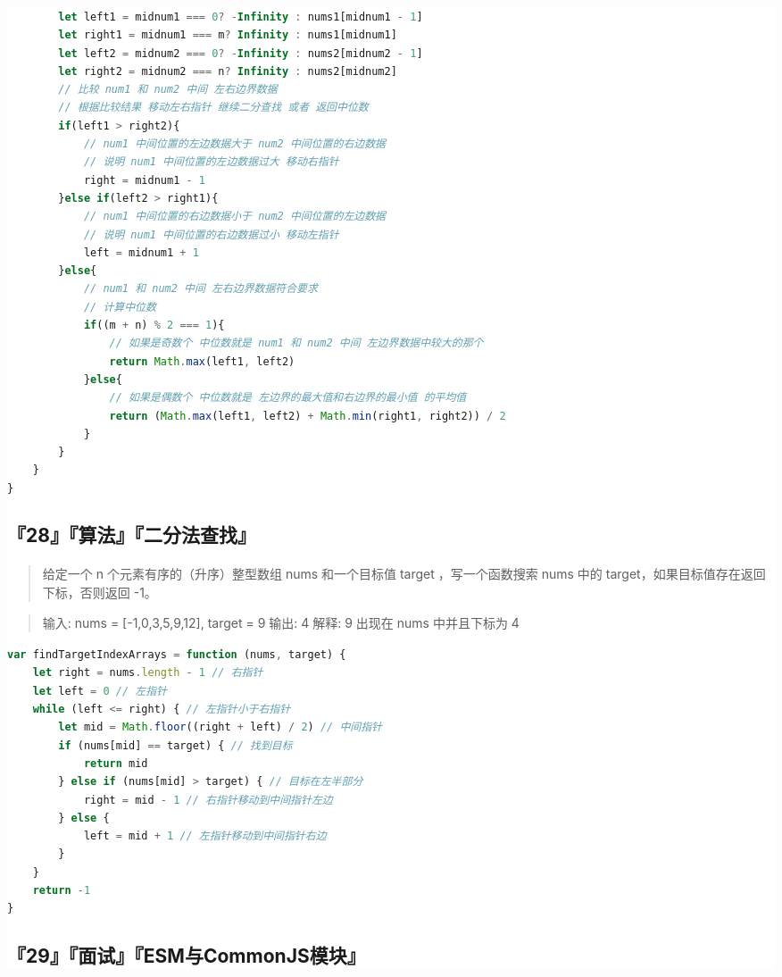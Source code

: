 ```js
        let left1 = midnum1 === 0? -Infinity : nums1[midnum1 - 1]
        let right1 = midnum1 === m? Infinity : nums1[midnum1]
        let left2 = midnum2 === 0? -Infinity : nums2[midnum2 - 1]
        let right2 = midnum2 === n? Infinity : nums2[midnum2]   
        // 比较 num1 和 num2 中间 左右边界数据
        // 根据比较结果 移动左右指针 继续二分查找 或者 返回中位数
        if(left1 > right2){ 
            // num1 中间位置的左边数据大于 num2 中间位置的右边数据
            // 说明 num1 中间位置的左边数据过大 移动右指针
            right = midnum1 - 1
        }else if(left2 > right1){ 
            // num1 中间位置的右边数据小于 num2 中间位置的左边数据
            // 说明 num1 中间位置的右边数据过小 移动左指针
            left = midnum1 + 1
        }else{ 
            // num1 和 num2 中间 左右边界数据符合要求
            // 计算中位数
            if((m + n) % 2 === 1){
                // 如果是奇数个 中位数就是 num1 和 num2 中间 左边界数据中较大的那个
                return Math.max(left1, left2)
            }else{ 
                // 如果是偶数个 中位数就是 左边界的最大值和右边界的最小值 的平均值
                return (Math.max(left1, left2) + Math.min(right1, right2)) / 2
            }
        }
    }
}
```

## 『28』『算法』『二分法查找』
> 给定一个 n 个元素有序的（升序）整型数组 nums 和一个目标值 target  ，写一个函数搜索 nums 中的 target，如果目标值存在返回下标，否则返回 -1。

> 输入: nums = [-1,0,3,5,9,12], target = 9
> 输出: 4
> 解释: 9 出现在 nums 中并且下标为 4

```js
var findTargetIndexArrays = function (nums, target) {
    let right = nums.length - 1 // 右指针
    let left = 0 // 左指针
    while (left <= right) { // 左指针小于右指针
        let mid = Math.floor((right + left) / 2) // 中间指针
        if (nums[mid] == target) { // 找到目标
            return mid
        } else if (nums[mid] > target) { // 目标在左半部分
            right = mid - 1 // 右指针移动到中间指针左边
        } else {
            left = mid + 1 // 左指针移动到中间指针右边
        }
    }
    return -1
}
```
## 『29』『面试』『ESM与CommonJS模块』

